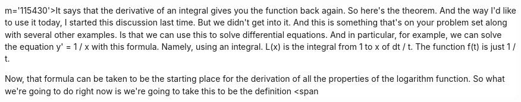   m='115430'>It</span> <span m='115540'>says</span> <span m='115840'>that</span>
  <span m='115970'>the</span> <span m='116070'>derivative</span> <span
  m='116570'>of</span> <span m='116700'>an</span> <span
  m='116810'>integral</span> <span m='121000'>gives</span> <span
  m='121090'>you</span> <span m='121320'>the</span> <span
  m='121470'>function</span> <span m='121960'>back</span> <span
  m='122270'>again.</span> <span m='123630'>So</span> <span
  m='123820'>here's</span> <span m='125110'>the</span> <span
  m='125690'>theorem.</span> <span m='128310'>And</span> <span
  m='130490'>the</span> <span m='130650'>way</span> <span m='130790'>I'd</span>
  <span m='130960'>like</span> <span m='131170'>to</span> <span
  m='131270'>use</span> <span m='131520'>it</span> <span
  m='131640'>today,</span> <span m='132150'>I</span> <span
  m='132320'>started</span> <span m='132860'>this</span> <span
  m='133160'>discussion</span> <span m='133760'>last</span> <span
  m='134200'>time.</span> <span m='134500'>But</span> <span m='134590'>we</span>
  <span m='134700'>didn't</span> <span m='134910'>get</span> <span
  m='135520'>into</span> <span m='135980'>it.</span> <span m='136660'>And</span>
  <span m='136850'>this</span> <span m='136970'>is</span> <span
  m='137080'>something</span> <span m='137420'>that's</span> <span
  m='137640'>on</span> <span m='137900'>your</span> <span
  m='138010'>problem</span> <span m='138570'>set</span> <span
  m='139550'>along</span> <span m='139920'>with</span> <span
  m='140120'>several</span> <span m='140760'>other</span> <span
  m='141860'>examples.</span> <span m='143190'>Is</span> <span
  m='143860'>that</span> <span m='143970'>we</span> <span m='144110'>can</span>
  <span m='144260'>use</span> <span m='144620'>this</span> <span
  m='145680'>to</span> <span m='146370'>solve</span> <span
  m='147580'>differential</span> <span m='148100'>equations.</span> <span
  m='150770'>And</span> <span m='151500'>in</span> <span
  m='151660'>particular,</span> <span m='152720'>for</span> <span
  m='152930'>example,</span> <span m='154480'>we</span> <span
  m='154620'>can</span> <span m='154800'>solve</span> <span
  m='155420'>the</span> <span m='157090'>equation</span> <span
  m='157790'>y'</span> <span m='158050'>=</span> <span m='158990'>1</span> <span
  m='159180'>/</span> <span m='159310'>x</span> <span m='160440'>with</span>
  <span m='160790'>this</span> <span m='160990'>formula.</span> <span
  m='163540'>Namely,</span> <span m='165510'>using</span> <span
  m='165850'>an</span> <span m='165920'>integral.</span> <span
  m='167930'>L(x)</span> <span m='168050'>is the</span> <span
  m='169100'>integral</span> <span m='169670'>from</span> <span
  m='169810'>1</span> <span m='170070'>to</span> <span m='170170'>x</span> <span
  m='171380'>of</span> <span m='172630'>dt</span> <span m='173040'>/</span>
  <span m='173270'>t.</span> <span m='174770'>The</span> <span
  m='174910'>function</span> <span m='175760'>f(t)</span> <span
  m='176920'>is</span> <span m='177090'>just</span> <span m='177780'>1</span>
  <span m='177910'>/</span> <span m='178120'>t.</span> </p><p><span
  m='180410'>Now,</span> <span m='180660'>that</span> <span
  m='181030'>formula</span> <span m='183980'>can</span> <span
  m='184170'>be</span> <span m='184320'>taken</span> <span m='184770'>to</span>
  <span m='184900'>be</span> <span m='185060'>the</span> <span
  m='185170'>starting</span> <span m='185900'>place</span> <span
  m='187070'>for</span> <span m='189210'>the</span> <span
  m='189450'>derivation</span> <span m='190030'>of</span> <span
  m='190200'>all</span> <span m='190430'>the</span> <span
  m='190550'>properties</span> <span m='191070'>of the</span> <span
  m='191160'>logarithm</span> <span m='191830'>function.</span> <span
  m='192510'>So</span> <span m='192810'>what</span> <span
  m='193140'>we're</span> <span m='193250'>going to</span> <span
  m='193430'>do</span> <span m='193610'>right</span> <span m='193900'>now</span>
  <span m='194090'>is</span> <span m='194340'>we're</span> <span
  m='194470'>going to</span> <span m='194650'>take</span> <span
  m='195090'>this</span> <span m='195280'>to</span> <span m='195510'>be</span>
  <span m='196220'>the</span> <span m='196360'>definition</span> <span